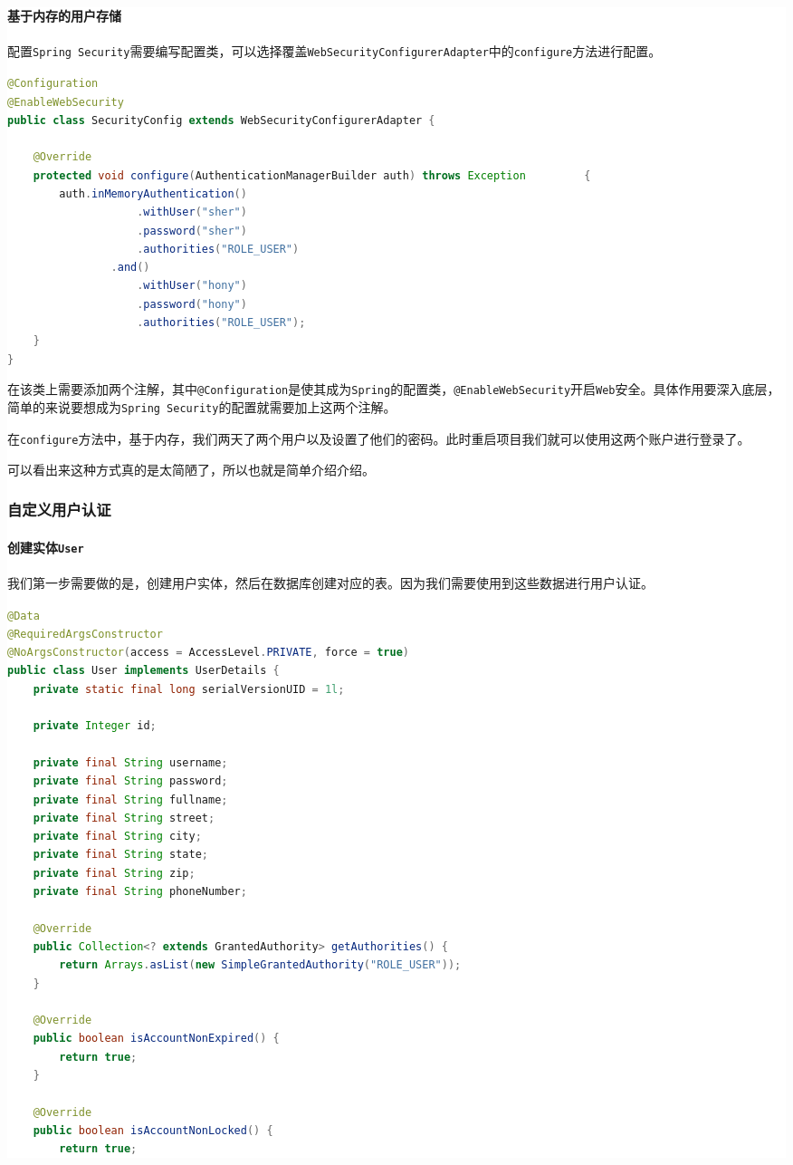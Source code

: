 #### 基于内存的用户存储

配置`Spring Security`需要编写配置类，可以选择覆盖`WebSecurityConfigurerAdapter`中的`configure`方法进行配置。

```java
@Configuration
@EnableWebSecurity
public class SecurityConfig extends WebSecurityConfigurerAdapter {

    @Override
    protected void configure(AuthenticationManagerBuilder auth) throws Exception 		 {
        auth.inMemoryAuthentication()
                    .withUser("sher")
                    .password("sher")
                    .authorities("ROLE_USER")
                .and()
                    .withUser("hony")
                    .password("hony")
                    .authorities("ROLE_USER");
    }
}
```

在该类上需要添加两个注解，其中`@Configuration`是使其成为`Spring`的配置类，`@EnableWebSecurity`开启`Web`安全。具体作用要深入底层，简单的来说要想成为`Spring Security`的配置就需要加上这两个注解。

在`configure`方法中，基于内存，我们两天了两个用户以及设置了他们的密码。此时重启项目我们就可以使用这两个账户进行登录了。

可以看出来这种方式真的是太简陋了，所以也就是简单介绍介绍。

### 自定义用户认证

#### 创建实体`User`

我们第一步需要做的是，创建用户实体，然后在数据库创建对应的表。因为我们需要使用到这些数据进行用户认证。

```java
@Data
@RequiredArgsConstructor
@NoArgsConstructor(access = AccessLevel.PRIVATE, force = true)
public class User implements UserDetails {
    private static final long serialVersionUID = 1l;

    private Integer id;

    private final String username;
    private final String password;
    private final String fullname;
    private final String street;
    private final String city;
    private final String state;
    private final String zip;
    private final String phoneNumber;

    @Override
    public Collection<? extends GrantedAuthority> getAuthorities() {
        return Arrays.asList(new SimpleGrantedAuthority("ROLE_USER"));
    }

    @Override
    public boolean isAccountNonExpired() {
        return true;
    }

    @Override
    public boolean isAccountNonLocked() {
        return true;
```